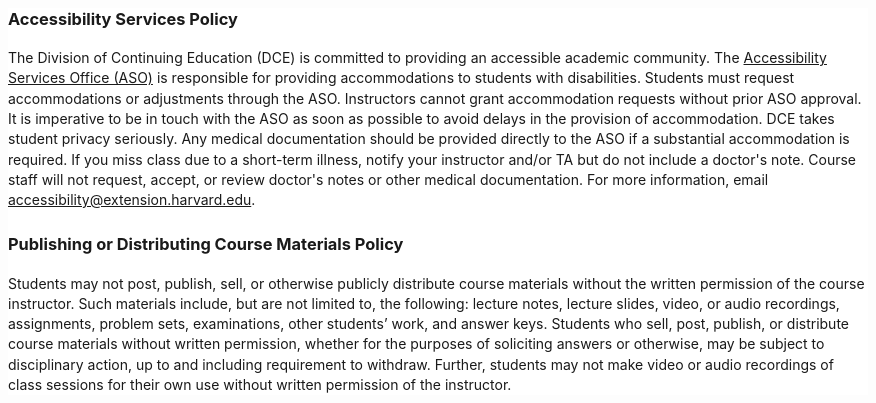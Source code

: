 ### Accessibility Services Policy
The Division of Continuing Education (DCE) is committed to providing an accessible academic community. The [Accessibility Services Office (ASO)](https://extension.harvard.edu/for-students/support-and-services/accessibility-services/) is responsible for providing accommodations to students with disabilities. Students must request accommodations or adjustments through the ASO. Instructors cannot grant accommodation requests without prior ASO approval. It is imperative to be in touch with the ASO as soon as possible to avoid delays in the provision of accommodation. 
DCE takes student privacy seriously. Any medical documentation should be provided directly to the ASO if a substantial accommodation is required. If you miss class due to a short-term illness, notify your instructor and/or TA but do not include a doctor's note. Course staff will not request, accept, or review doctor's notes or other medical documentation. For more information, email accessibility@extension.harvard.edu. 

### Publishing or Distributing Course Materials Policy
Students may not post, publish, sell, or otherwise publicly distribute course materials without the written permission of the course instructor. Such materials include, but are not limited to, the following: lecture notes, lecture slides, video, or audio recordings, assignments, problem sets, examinations, other students’ work, and answer keys. Students who sell, post, publish, or distribute course materials without written permission, whether for the purposes of soliciting answers or otherwise, may be subject to disciplinary action, up to and including requirement to withdraw. Further, students may not make video or audio recordings of class sessions for their own use without written permission of the instructor. 
